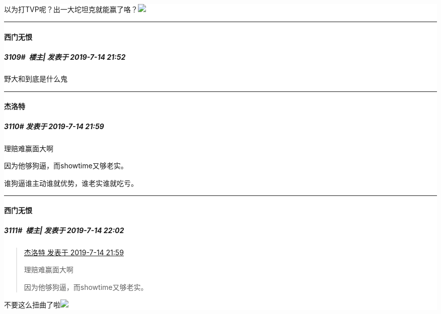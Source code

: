 

以为打TVP呢？出一大坨坦克就能赢了咯？<img src="https://static.saraba1st.com/image/smiley/face2017/048.png" referrerpolicy="no-referrer">







*****

####  西门无恨  
##### 3109#         楼主| 发表于 2019-7-14 21:52




野大和到底是什么鬼







*****

####  杰洛特  
##### 3110#       发表于 2019-7-14 21:59




理赔难赢面大啊


因为他够狗逼，而showtime又够老实。


谁狗逼谁主动谁就优势，谁老实谁就吃亏。







*****

####  西门无恨  
##### 3111#         楼主| 发表于 2019-7-14 22:02



<blockquote><a href="httphttps://bbs.saraba1st.com/2b/forum.php?mod=redirect&amp;goto=findpost&amp;pid=44515742&amp;ptid=1824891" target="_blank">杰洛特 发表于 2019-7-14 21:59</a>

理赔难赢面大啊


因为他够狗逼，而showtime又够老实。</blockquote>
不要这么扭曲了啦<img src="https://static.saraba1st.com/image/smiley/face2017/068.png" referrerpolicy="no-referrer">






